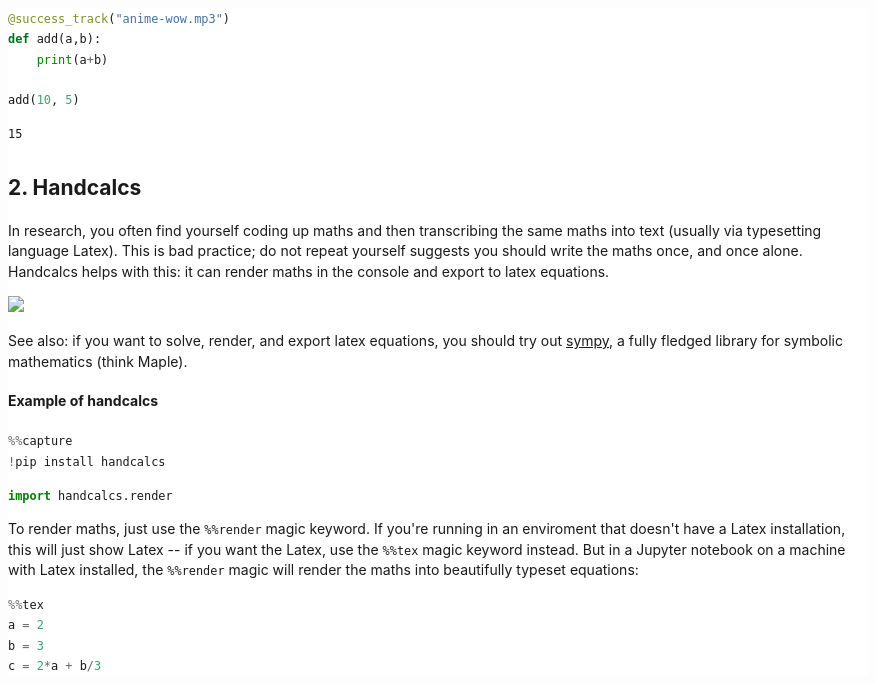 









```python
@success_track("anime-wow.mp3")
def add(a,b):
    print(a+b)

add(10, 5)
```

    15










## 2. Handcalcs

In research, you often find yourself coding up maths and then transcribing the same maths into text (usually via typesetting language Latex). This is bad practice; do not repeat yourself suggests you should write the maths once, and once alone. Handcalcs helps with this: it can render maths in the console and export to latex equations.

![](https://pythonawesome.com/content/images/2020/08/wrong_brackets.gif)


See also: if you want to solve, render, and export latex equations, you should try out [sympy](https://www.sympy.org/en/index.html), a fully fledged library for symbolic mathematics (think Maple).

#### Example of handcalcs


```python
%%capture
!pip install handcalcs
```


```python
import handcalcs.render
```

To render maths, just use the `%%render` magic keyword. If you're running in an enviroment that doesn't have a Latex installation, this will just show Latex -- if you want the Latex, use the `%%tex` magic keyword instead. But in a Jupyter notebook on a machine with Latex installed, the `%%render` magic will render the maths into beautifully typeset equations:


```python
%%tex
a = 2
b = 3
c = 2*a + b/3
```
